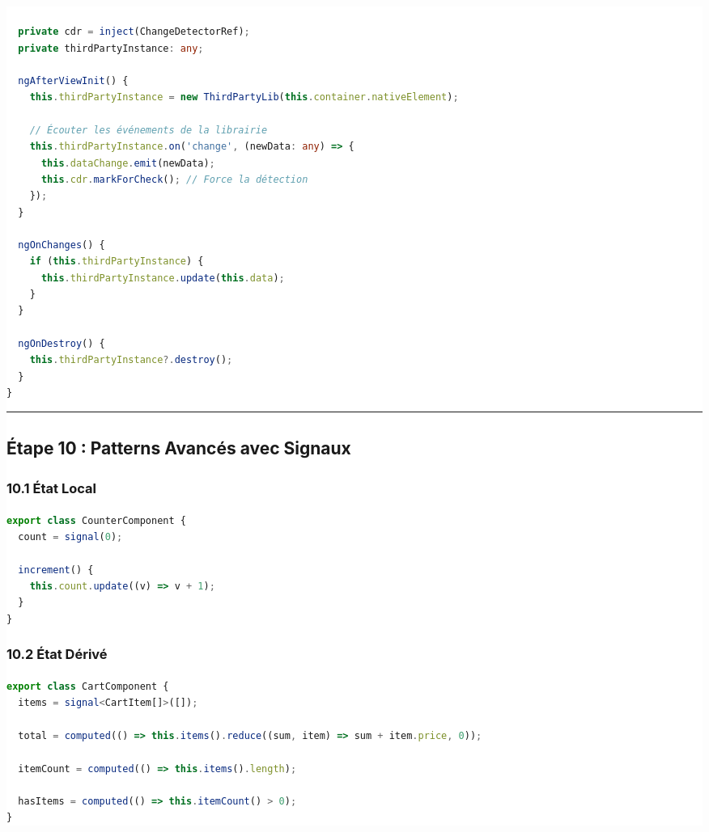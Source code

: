 ```typescript

  private cdr = inject(ChangeDetectorRef);
  private thirdPartyInstance: any;

  ngAfterViewInit() {
    this.thirdPartyInstance = new ThirdPartyLib(this.container.nativeElement);

    // Écouter les événements de la librairie
    this.thirdPartyInstance.on('change', (newData: any) => {
      this.dataChange.emit(newData);
      this.cdr.markForCheck(); // Force la détection
    });
  }

  ngOnChanges() {
    if (this.thirdPartyInstance) {
      this.thirdPartyInstance.update(this.data);
    }
  }

  ngOnDestroy() {
    this.thirdPartyInstance?.destroy();
  }
}
```

---

## Étape 10 : Patterns Avancés avec Signaux

### 10.1 État Local

```typescript
export class CounterComponent {
  count = signal(0);

  increment() {
    this.count.update((v) => v + 1);
  }
}
```

### 10.2 État Dérivé

```typescript
export class CartComponent {
  items = signal<CartItem[]>([]);

  total = computed(() => this.items().reduce((sum, item) => sum + item.price, 0));

  itemCount = computed(() => this.items().length);

  hasItems = computed(() => this.itemCount() > 0);
}
```
